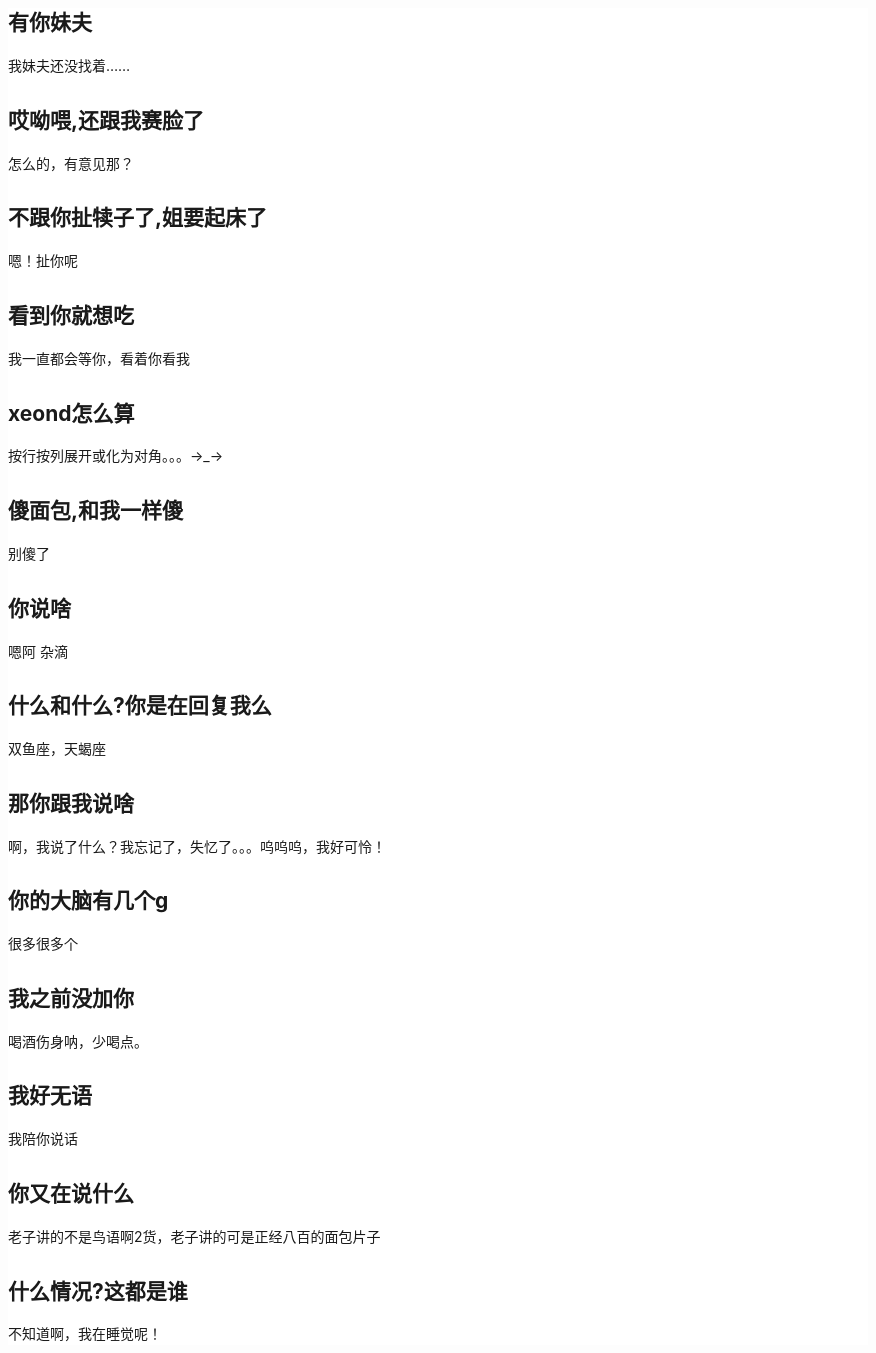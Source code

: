 ## 有你妹夫
我妹夫还没找着……

## 哎呦喂,还跟我赛脸了
怎么的，有意见那？

## 不跟你扯犊子了,姐要起床了
嗯！扯你呢

## 看到你就想吃
我一直都会等你，看着你看我

## xeond怎么算
按行按列展开或化为对角。。。→_→

## 傻面包,和我一样傻
别傻了

## 你说啥
嗯阿 杂滴

## 什么和什么?你是在回复我么
双鱼座，天蝎座

## 那你跟我说啥
啊，我说了什么？我忘记了，失忆了。。。呜呜呜，我好可怜！

## 你的大脑有几个g
很多很多个

## 我之前没加你
喝酒伤身呐，少喝点。

## 我好无语
我陪你说话

## 你又在说什么
老子讲的不是鸟语啊2货，老子讲的可是正经八百的面包片子

## 什么情况?这都是谁
不知道啊，我在睡觉呢！
